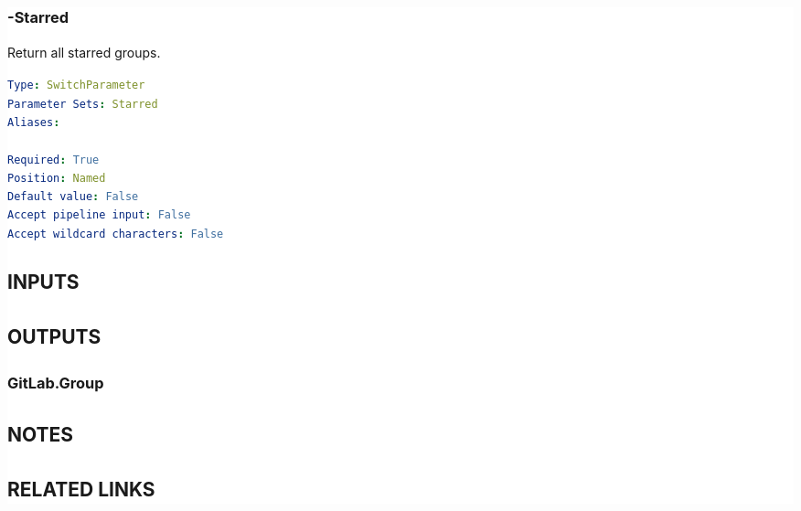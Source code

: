 ### -Starred
Return all starred groups.

```yaml
Type: SwitchParameter
Parameter Sets: Starred
Aliases:

Required: True
Position: Named
Default value: False
Accept pipeline input: False
Accept wildcard characters: False
```

## INPUTS

## OUTPUTS

### GitLab.Group

## NOTES

## RELATED LINKS

